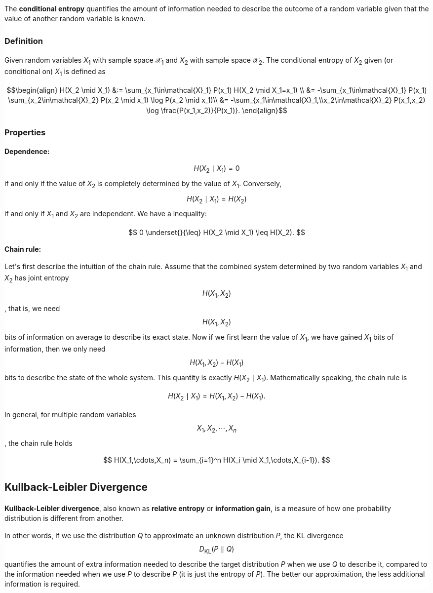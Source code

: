 The **conditional entropy** quantifies the amount of information needed to describe the outcome of a random variable given that the value of another random variable is known. 

### Definition

Given random variables $X_1$ with sample space $\mathcal{X}_1$ and $X_2$ with sample space $\mathcal{X}_2$. The conditional entropy of $X_2$ given (or conditional on) $X_1$ is defined as

$$\begin{align}
H(X_2 \mid X_1) &:= \sum_{x_1\in\mathcal{X}_1} P(x_1) H(X_2 \mid X_1=x_1) \\
&= -\sum_{x_1\in\mathcal{X}_1} P(x_1) \sum_{x_2\in\mathcal{X}_2} P(x_2 \mid x_1) \log P(x_2 \mid x_1)\\
&= -\sum_{x_1\in\mathcal{X}_1,\\x_2\in\mathcal{X}_2} P(x_1,x_2) \log \frac{P(x_1,x_2)}{P(x_1)}.
\end{align}$$

### Properties

**Dependence:**

$$H(X_2 \mid X_1)=0$$ if and only if the value of $X_2$ is completely determined by the value of $X_1$. Conversely, $$H(X_2 \mid X_1)=H(X_2)$$ if and only if $X_1$ and $X_2$ are independent. We have a inequality:

$$
0 \underset{}{\leq} H(X_2 \mid X_1) \leq H(X_2).
$$

**Chain rule:**

Let's first describe the intuition of the chain rule. Assume that the combined system determined by two random variables $X_1$ and $X_2$ has joint entropy $$H(X_1,X_2)$$, that is, we need $$H(X_1,X_2)$$ bits of information on average to describe its exact state. Now if we first learn the value of $X_1$, we have gained $X_1$ bits of information, then we only need $$H(X_1,X_2)-H(X_1)$$ bits to describe the state of the whole system. This quantity is exactly $H(X_2 \mid X_1)$.  Mathematically speaking, the chain rule is

$$
H(X_2\mid X_1) = H(X_1,X_2) - H(X_1).
$$

In general, for multiple random variables $$X_1,X_2,\cdots,X_n$$, the chain rule holds

$$
H(X_1,\cdots,X_n) = \sum_{i=1}^n H(X_i \mid X_1,\cdots,X_{i-1}).
$$

## Kullback-Leibler Divergence

**Kullback-Leibler divergence**, also known as **relative entropy** or **information gain**, is a measure of how one probability distribution is different from another. 

In other words, if we use the distribution $Q$ to approximate an unknown distribution $P$, the KL divergence $$D_{\text{KL}}(P \parallel Q)$$ quantifies the amount of extra information needed to describe the target distribution $P$ when we use $Q$ to describe it, compared to the information needed when we use $P$ to describe $P$ (it is just the entropy of $P$). The better our approximation, the less additional information is required. 
